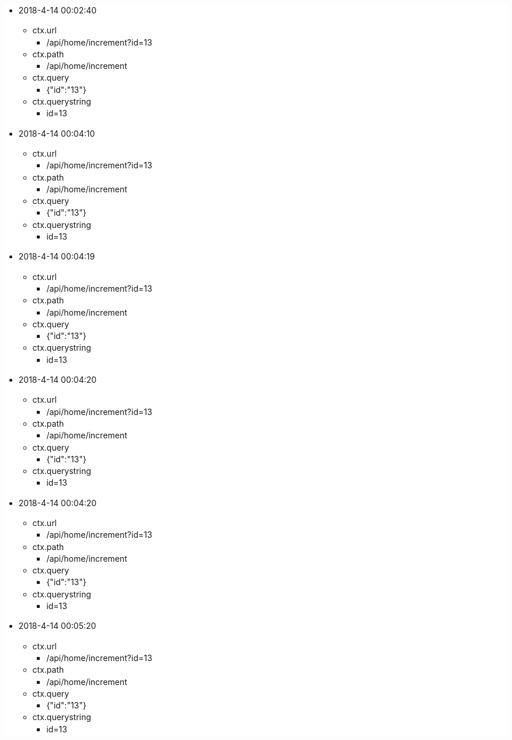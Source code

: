 - 2018-4-14 00:02:40
	- ctx.url
		- /api/home/increment?id=13
	- ctx.path
		- /api/home/increment
	- ctx.query
		- {"id":"13"}
	- ctx.querystring
		- id=13

- 2018-4-14 00:04:10
	- ctx.url
		- /api/home/increment?id=13
	- ctx.path
		- /api/home/increment
	- ctx.query
		- {"id":"13"}
	- ctx.querystring
		- id=13

- 2018-4-14 00:04:19
	- ctx.url
		- /api/home/increment?id=13
	- ctx.path
		- /api/home/increment
	- ctx.query
		- {"id":"13"}
	- ctx.querystring
		- id=13

- 2018-4-14 00:04:20
	- ctx.url
		- /api/home/increment?id=13
	- ctx.path
		- /api/home/increment
	- ctx.query
		- {"id":"13"}
	- ctx.querystring
		- id=13

- 2018-4-14 00:04:20
	- ctx.url
		- /api/home/increment?id=13
	- ctx.path
		- /api/home/increment
	- ctx.query
		- {"id":"13"}
	- ctx.querystring
		- id=13

- 2018-4-14 00:05:20
	- ctx.url
		- /api/home/increment?id=13
	- ctx.path
		- /api/home/increment
	- ctx.query
		- {"id":"13"}
	- ctx.querystring
		- id=13
